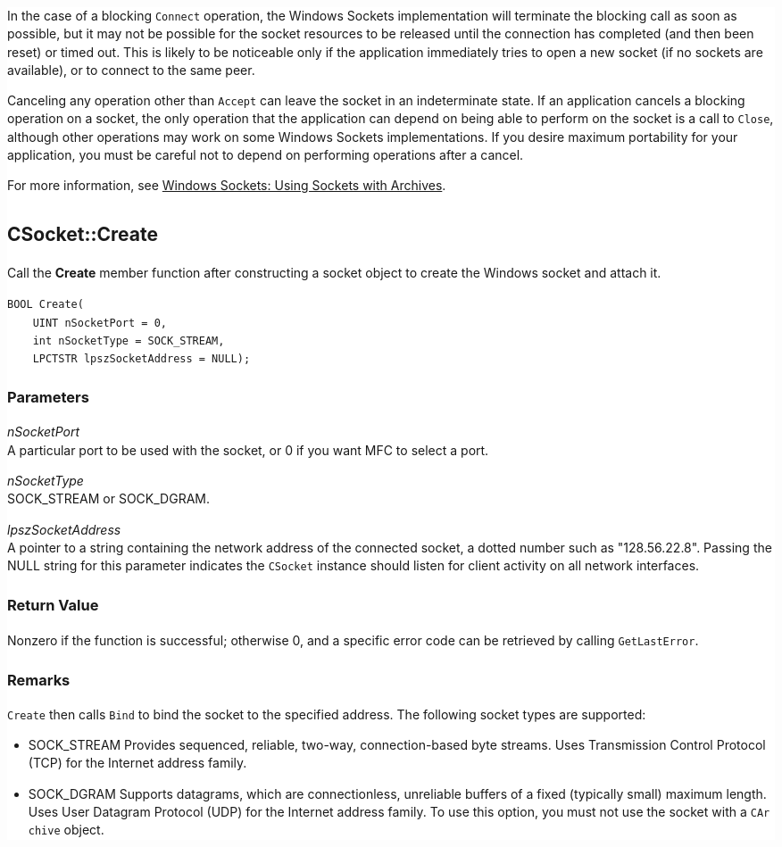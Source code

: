 In the case of a blocking `Connect` operation, the Windows Sockets implementation will terminate the blocking call as soon as possible, but it may not be possible for the socket resources to be released until the connection has completed (and then been reset) or timed out. This is likely to be noticeable only if the application immediately tries to open a new socket (if no sockets are available), or to connect to the same peer.

Canceling any operation other than `Accept` can leave the socket in an indeterminate state. If an application cancels a blocking operation on a socket, the only operation that the application can depend on being able to perform on the socket is a call to `Close`, although other operations may work on some Windows Sockets implementations. If you desire maximum portability for your application, you must be careful not to depend on performing operations after a cancel.

For more information, see [Windows Sockets: Using Sockets with Archives](../../mfc/windows-sockets-using-sockets-with-archives.md).

## <a name="create"></a>  CSocket::Create

Call the **Create** member function after constructing a socket object to create the Windows socket and attach it.

```
BOOL Create(
    UINT nSocketPort = 0,
    int nSocketType = SOCK_STREAM,
    LPCTSTR lpszSocketAddress = NULL);
```

### Parameters

*nSocketPort*<br/>
A particular port to be used with the socket, or 0 if you want MFC to select a port.

*nSocketType*<br/>
SOCK_STREAM or SOCK_DGRAM.

*lpszSocketAddress*<br/>
A pointer to a string containing the network address of the connected socket, a dotted number such as "128.56.22.8". Passing the NULL string for this parameter indicates the `CSocket` instance should listen for client activity on all network interfaces.

### Return Value

Nonzero if the function is successful; otherwise 0, and a specific error code can be retrieved by calling `GetLastError`.

### Remarks

`Create` then calls `Bind` to bind the socket to the specified address. The following socket types are supported:

- SOCK_STREAM Provides sequenced, reliable, two-way, connection-based byte streams. Uses Transmission Control Protocol (TCP) for the Internet address family.

- SOCK_DGRAM Supports datagrams, which are connectionless, unreliable buffers of a fixed (typically small) maximum length. Uses User Datagram Protocol (UDP) for the Internet address family. To use this option, you must not use the socket with a `CArchive` object.
